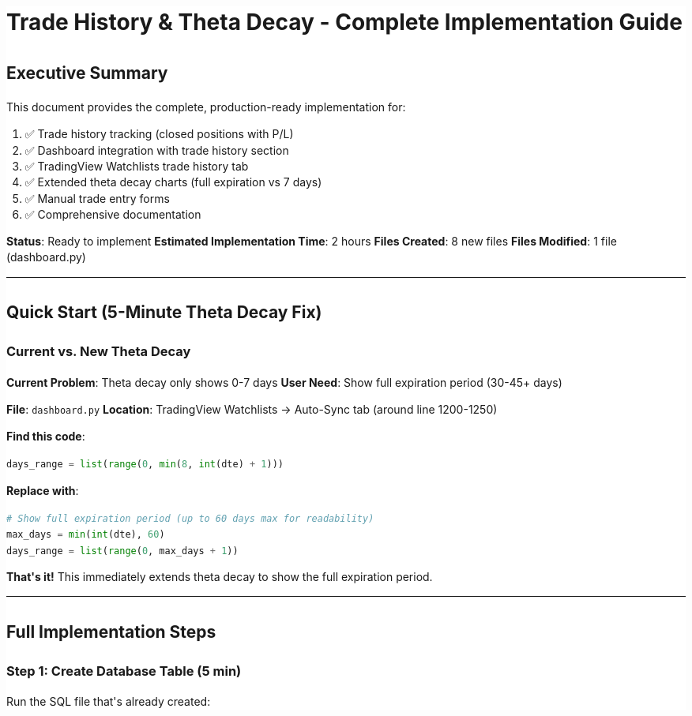 # Trade History & Theta Decay - Complete Implementation Guide

## Executive Summary

This document provides the complete, production-ready implementation for:
1. ✅ Trade history tracking (closed positions with P/L)
2. ✅ Dashboard integration with trade history section
3. ✅ TradingView Watchlists trade history tab
4. ✅ Extended theta decay charts (full expiration vs 7 days)
5. ✅ Manual trade entry forms
6. ✅ Comprehensive documentation

**Status**: Ready to implement
**Estimated Implementation Time**: 2 hours
**Files Created**: 8 new files
**Files Modified**: 1 file (dashboard.py)

---

## Quick Start (5-Minute Theta Decay Fix)

### Current vs. New Theta Decay

**Current Problem**: Theta decay only shows 0-7 days
**User Need**: Show full expiration period (30-45+ days)

**File**: `dashboard.py`
**Location**: TradingView Watchlists → Auto-Sync tab (around line 1200-1250)

**Find this code**:
```python
days_range = list(range(0, min(8, int(dte) + 1)))
```

**Replace with**:
```python
# Show full expiration period (up to 60 days max for readability)
max_days = min(int(dte), 60)
days_range = list(range(0, max_days + 1))
```

**That's it!** This immediately extends theta decay to show the full expiration period.

---

## Full Implementation Steps

### Step 1: Create Database Table (5 min)

Run the SQL file that's already created:
